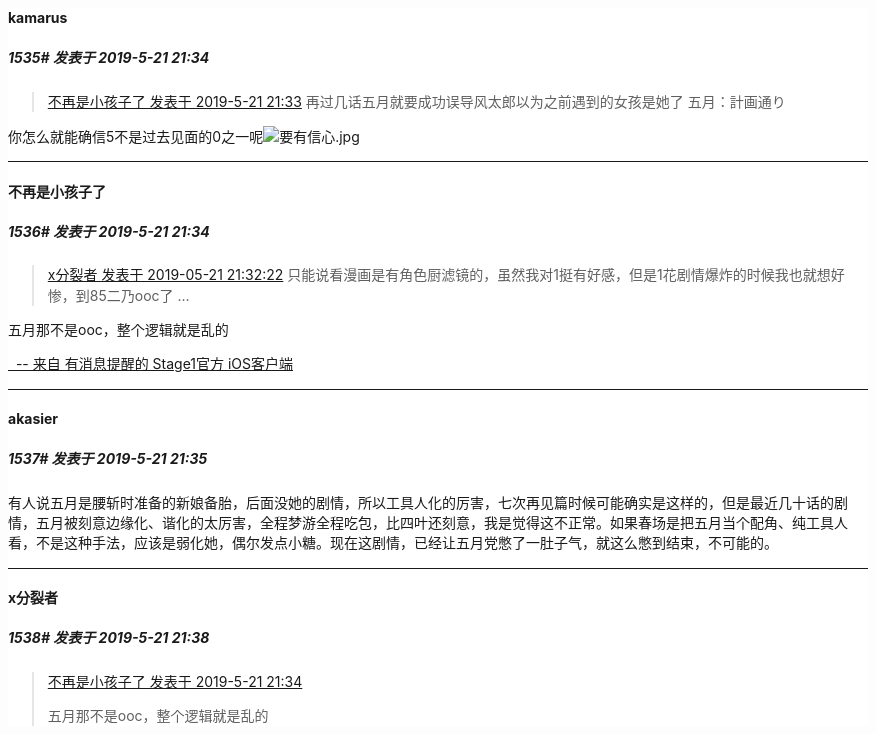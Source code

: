 ####  kamarus  
##### 1535#       发表于 2019-5-21 21:34



<blockquote><a href="httphttps://bbs.saraba1st.com/2b/forum.php?mod=redirect&amp;goto=findpost&amp;pid=43795382&amp;ptid=1831320" target="_blank">不再是小孩子了 发表于 2019-5-21 21:33</a>
再过几话五月就要成功误导风太郎以为之前遇到的女孩是她了
五月：計画通り</blockquote>
你怎么就能确信5不是过去见面的0之一呢<img src="https://static.saraba1st.com/image/smiley/face2017/067.png" referrerpolicy="no-referrer">要有信心.jpg







-----

####  不再是小孩子了  
##### 1536#       发表于 2019-5-21 21:34



<blockquote><a href="httphttps://bbs.saraba1st.com/2b/forum.php?mod=redirect&amp;goto=findpost&amp;pid=43795369&amp;ptid=1831320" target="_blank">x分裂者 发表于 2019-05-21 21:32:22</a>
只能说看漫画是有角色厨滤镜的，虽然我对1挺有好感，但是1花剧情爆炸的时候我也就想好惨，到85二乃ooc了 ...</blockquote>五月那不是ooc，整个逻辑就是乱的

[  -- 来自 有消息提醒的 Stage1官方 iOS客户端](https://itunes.apple.com/fi/app/saraba1st/id1221237470?mt=8)







-----

####  akasier  
##### 1537#       发表于 2019-5-21 21:35




有人说五月是腰斩时准备的新娘备胎，后面没她的剧情，所以工具人化的厉害，七次再见篇时候可能确实是这样的，但是最近几十话的剧情，五月被刻意边缘化、谐化的太厉害，全程梦游全程吃包，比四叶还刻意，我是觉得这不正常。如果春场是把五月当个配角、纯工具人看，不是这种手法，应该是弱化她，偶尔发点小糖。现在这剧情，已经让五月党憋了一肚子气，就这么憋到结束，不可能的。







-----

####  x分裂者  
##### 1538#       发表于 2019-5-21 21:38



<blockquote><a href="httphttps://bbs.saraba1st.com/2b/forum.php?mod=redirect&amp;goto=findpost&amp;pid=43795399&amp;ptid=1831320" target="_blank">不再是小孩子了 发表于 2019-5-21 21:34</a>

五月那不是ooc，整个逻辑就是乱的
